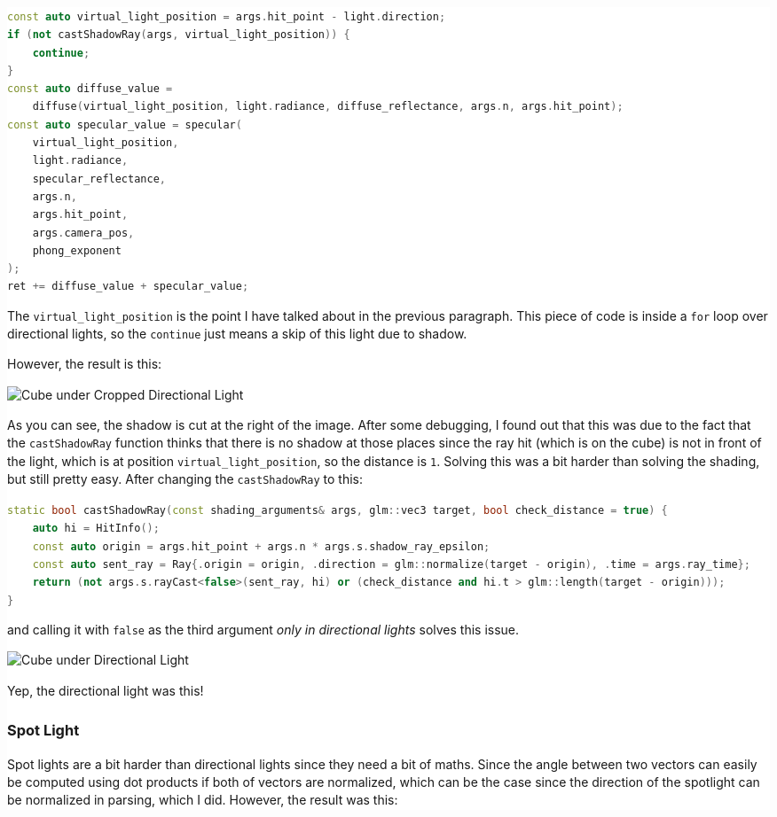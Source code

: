 ```cpp
const auto virtual_light_position = args.hit_point - light.direction;
if (not castShadowRay(args, virtual_light_position)) {
    continue;
}
const auto diffuse_value =
    diffuse(virtual_light_position, light.radiance, diffuse_reflectance, args.n, args.hit_point);
const auto specular_value = specular(
    virtual_light_position,
    light.radiance,
    specular_reflectance,
    args.n,
    args.hit_point,
    args.camera_pos,
    phong_exponent
);
ret += diffuse_value + specular_value;
```

The `virtual_light_position` is the point I have talked about in the previous paragraph. This piece of code is inside a `for` loop over directional lights, so the `continue` just means a skip of this light due to shadow.

However, the result is this:

![Cube under Cropped Directional Light](./assets/cube_directional_distance_check.png)

As you can see, the shadow is cut at the right of the image. After some debugging, I found out that this was due to the fact that the `castShadowRay` function thinks that there is no shadow at those places since the ray hit (which is on the cube) is not in front of the light, which is at position `virtual_light_position`, so the distance is `1`. Solving this was a bit harder than solving the shading, but still pretty easy. After changing the `castShadowRay` to this:

```cpp
static bool castShadowRay(const shading_arguments& args, glm::vec3 target, bool check_distance = true) {
    auto hi = HitInfo();
    const auto origin = args.hit_point + args.n * args.s.shadow_ray_epsilon;
    const auto sent_ray = Ray{.origin = origin, .direction = glm::normalize(target - origin), .time = args.ray_time};
    return (not args.s.rayCast<false>(sent_ray, hi) or (check_distance and hi.t > glm::length(target - origin)));
}
```

and calling it with `false` as the third argument _only in directional lights_ solves this issue.

![Cube under Directional Light](./assets/cube_directional.png)

Yep, the directional light was this!

### Spot Light

Spot lights are a bit harder than directional lights since they need a bit of maths. Since the angle between two vectors can easily be computed using dot products if both of vectors are normalized, which can be the case since the direction of the spotlight can be normalized in parsing, which I did. However, the result was this:
